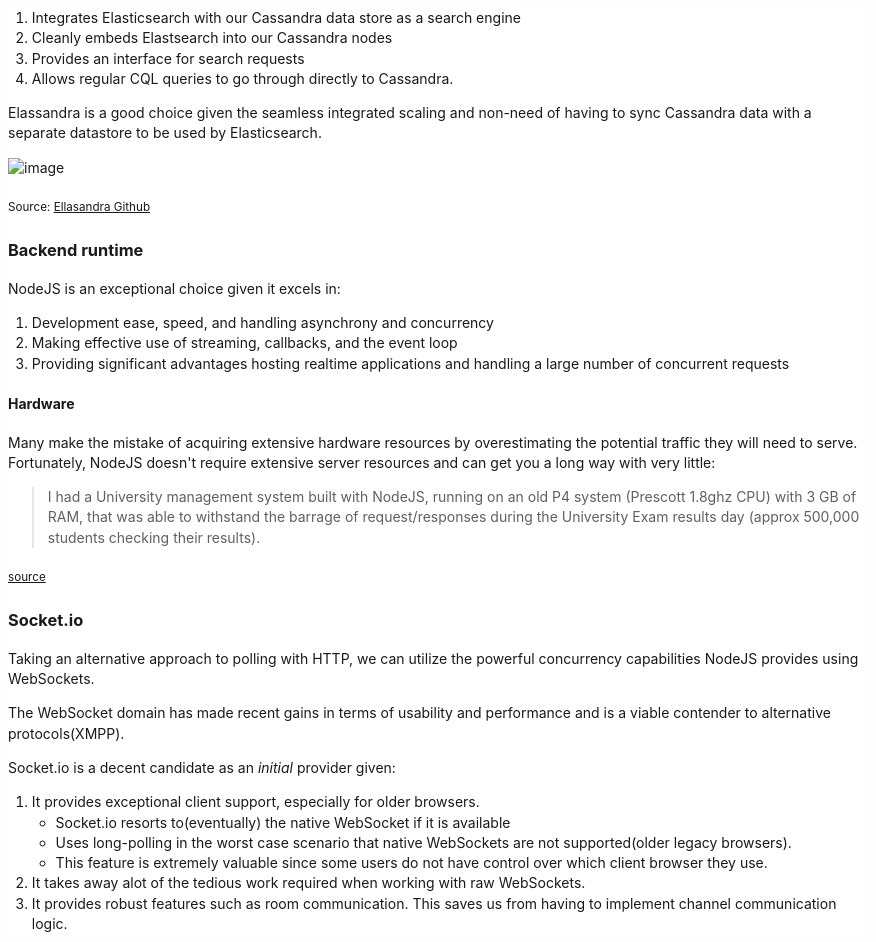 1. Integrates Elasticsearch with our Cassandra data store as a search engine
2. Cleanly embeds Elastsearch into our Cassandra nodes 
3. Provides an interface for search requests
4. Allows regular CQL queries to go through directly to Cassandra.

Elassandra is a good choice given the seamless integrated scaling and non-need of having to sync Cassandra 
data with a separate datastore to be used by Elasticsearch.

![image](https://user-images.githubusercontent.com/44700926/48934135-964b5c00-ef0b-11e8-96cd-e6f83d7d932f.png)

 <sub>Source: [Ellasandra Github](https://github.com/strapdata/elassandra)</sub>


### Backend runtime

NodeJS is an exceptional choice given it excels in:
1. Development ease, speed, and handling asynchrony and concurrency
2. Making effective use of streaming, callbacks, and the event loop 
3. Providing significant advantages hosting realtime applications and handling a large number of concurrent requests

#### Hardware

Many make the mistake of acquiring extensive hardware resources by overestimating the potential traffic they will need to serve.
Fortunately, NodeJS doesn't require extensive server resources and can get you a long way with very little:

> I had a University management system built with NodeJS, running on an old P4 system (Prescott 1.8ghz CPU) with 3 GB of RAM, that was able to withstand 
the barrage of request/responses during the University Exam results day (approx 500,000 students checking their results).

<sub>[source](https://www.quora.com/What-kind-of-server-do-I-need-to-use-in-a-powerful-Node-js-app)</sub>

### Socket.io
Taking an alternative approach to polling with HTTP, we can utilize the powerful concurrency capabilities NodeJS provides using WebSockets. 

The WebSocket domain has made recent gains in terms of usability and performance and is a viable contender to alternative protocols(XMPP).

Socket.io is a decent candidate as an *initial* provider given:

1. It provides exceptional client support, especially for older browsers. 
    * Socket.io resorts to(eventually) the native WebSocket if it is available
    * Uses long-polling in the worst case scenario that native WebSockets are not supported(older legacy browsers). 
    * This feature is extremely valuable since some users do not have control over which client browser they use.
2. It takes away alot of the tedious work required when working with raw WebSockets.
3. It provides robust features such as room communication. This saves us from having to implement channel communication logic.
